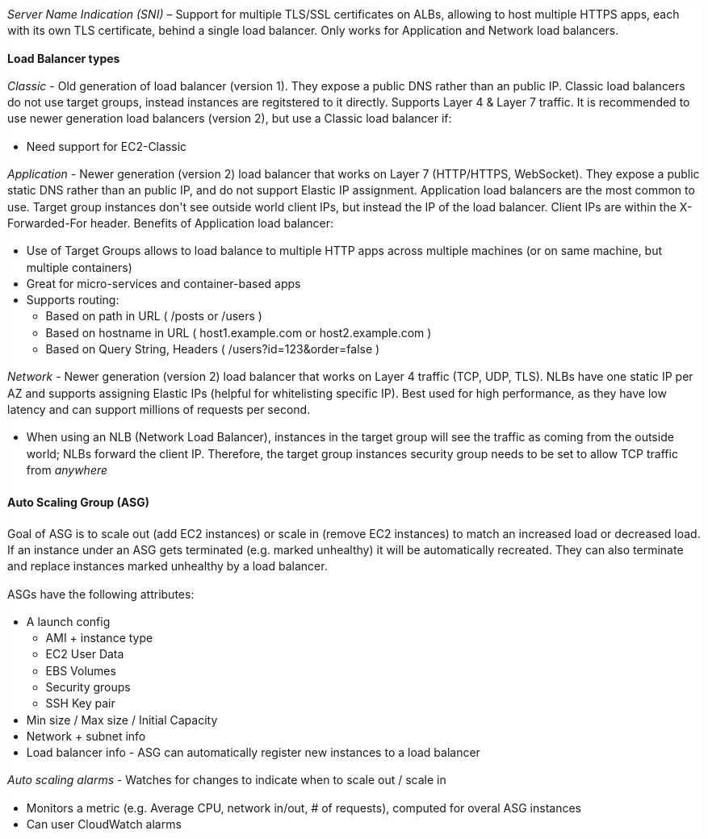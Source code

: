 *Server Name Indication (SNI)* – Support for multiple TLS/SSL certificates on ALBs, allowing to host multiple HTTPS apps, each with its own TLS certificate, behind a single load balancer. Only works for Application and Network load balancers.

**Load Balancer types**

*Classic* - Old generation of load balancer (version 1). They expose a public DNS rather than an public IP. Classic load balancers do not use target groups, instead instances are regitstered to it directly. Supports Layer 4 & Layer 7 traffic. It is recommended to use newer generation load balancers (version 2), but use a Classic load balancer if:
  * Need support for EC2-Classic

*Application* - Newer generation (version 2) load balancer that works on Layer 7 (HTTP/HTTPS, WebSocket). They expose a public static DNS rather than an public IP, and do not support Elastic IP assignment. Application load balancers are the most common to use. Target group instances don't see outside world client IPs, but instead the IP of the load balancer. Client IPs are within the X-Forwarded-For header. Benefits of Application load balancer:
  * Use of Target Groups allows to load balance to multiple HTTP apps across multiple machines (or on same machine, but multiple containers)
  * Great for micro-services and container-based apps
  * Supports routing:
      * Based on path in URL ( /posts or /users )
      * Based on hostname in URL ( host1.example.com or host2.example.com )
      * Based on Query String, Headers ( /users?id=123&order=false )

*Network* - Newer generation (version 2) load balancer that works on Layer 4 traffic (TCP, UDP, TLS). NLBs have one static IP per AZ and supports assigning Elastic IPs (helpful for whitelisting specific IP). Best used for high performance, as they have low latency and can support millions of requests per second.
  * When using an NLB (Network Load Balancer), instances in the target group will see the traffic as coming from the outside world; NLBs forward the client IP. Therefore, the target group instances security group needs to be set to allow TCP traffic from *anywhere*


#### Auto Scaling Group (ASG)
Goal of ASG is to scale out (add EC2 instances) or scale in (remove EC2 instances) to match an increased load or decreased load. If an instance under an ASG gets terminated (e.g. marked unhealthy) it will be automatically recreated. They can also terminate and replace instances marked unhealthy by a load balancer.

ASGs have the following attributes:
  * A launch config
    * AMI + instance type
    * EC2 User Data
    * EBS Volumes
    * Security groups
    * SSH Key pair
  * Min size / Max size / Initial Capacity
  * Network + subnet info
  * Load balancer info - ASG can automatically register new instances to a load balancer

*Auto scaling alarms* - Watches for changes to indicate when to scale out / scale in
  * Monitors a metric (e.g. Average CPU, network in/out, # of requests), computed for overal ASG instances
  * Can user CloudWatch alarms
